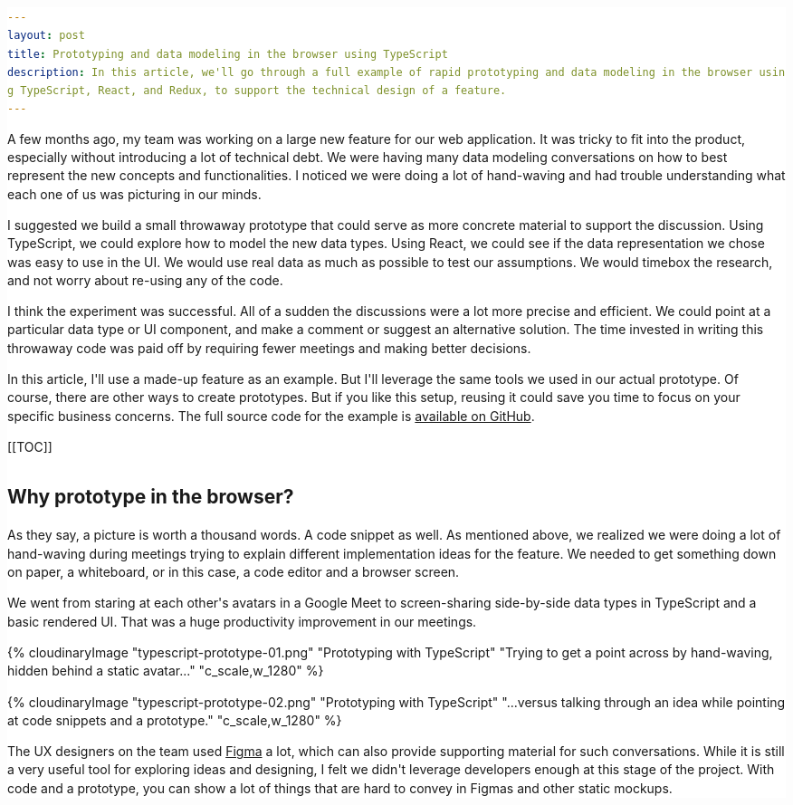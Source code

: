 ```yaml
---
layout: post
title: Prototyping and data modeling in the browser using TypeScript
description: In this article, we'll go through a full example of rapid prototyping and data modeling in the browser using TypeScript, React, and Redux, to support the technical design of a feature.
---
```


A few months ago, my team was working on a large new feature for our web application. It was tricky to fit into the product, especially without introducing a lot of technical debt. We were having many data modeling conversations on how to best represent the new concepts and functionalities. I noticed we were doing a lot of hand-waving and had trouble understanding what each one of us was picturing in our minds.

I suggested we build a small throwaway prototype that could serve as more concrete material to support the discussion. Using TypeScript, we could explore how to model the new data types. Using React, we could see if the data representation we chose was easy to use in the UI. We would use real data as much as possible to test our assumptions. We would timebox the research, and not worry about re-using any of the code.

I think the experiment was successful. All of a sudden the discussions were a lot more precise and efficient. We could point at a particular data type or UI component, and make a comment or suggest an alternative solution. The time invested in writing this throwaway code was paid off by requiring fewer meetings and making better decisions.

In this article, I'll use a made-up feature as an example. But I'll leverage the same tools we used in our actual prototype. Of course, there are other ways to create prototypes. But if you like this setup, reusing it could save you time to focus on your specific business concerns. The full source code for the example is [available on GitHub](https://github.com/nicolashery/example-typescript-prototype).

[[TOC]]

## Why prototype in the browser?

As they say, a picture is worth a thousand words. A code snippet as well. As mentioned above, we realized we were doing a lot of hand-waving during meetings trying to explain different implementation ideas for the feature. We needed to get something down on paper, a whiteboard, or in this case, a code editor and a browser screen.

We went from staring at each other's avatars in a Google Meet to screen-sharing side-by-side data types in TypeScript and a basic rendered UI. That was a huge productivity improvement in our meetings.

{% cloudinaryImage "typescript-prototype-01.png" "Prototyping with TypeScript" "Trying to get a point across by hand-waving, hidden behind a static avatar..." "c_scale,w_1280" %}

{% cloudinaryImage "typescript-prototype-02.png" "Prototyping with TypeScript" "...versus talking through an idea while pointing at code snippets and a prototype." "c_scale,w_1280" %}

The UX designers on the team used [Figma](https://www.figma.com/) a lot, which can also provide supporting material for such conversations. While it is still a very useful tool for exploring ideas and designing, I felt we didn't leverage developers enough at this stage of the project. With code and a prototype, you can show a lot of things that are hard to convey in Figmas and other static mockups.


  [customerFeedback.id]: customerFeedback,
  [orderRequest.id]: orderRequest,
  [timeOffRequest.id]: timeOffRequest,
  [orderRequest.id]: orderRequestStatistics,
